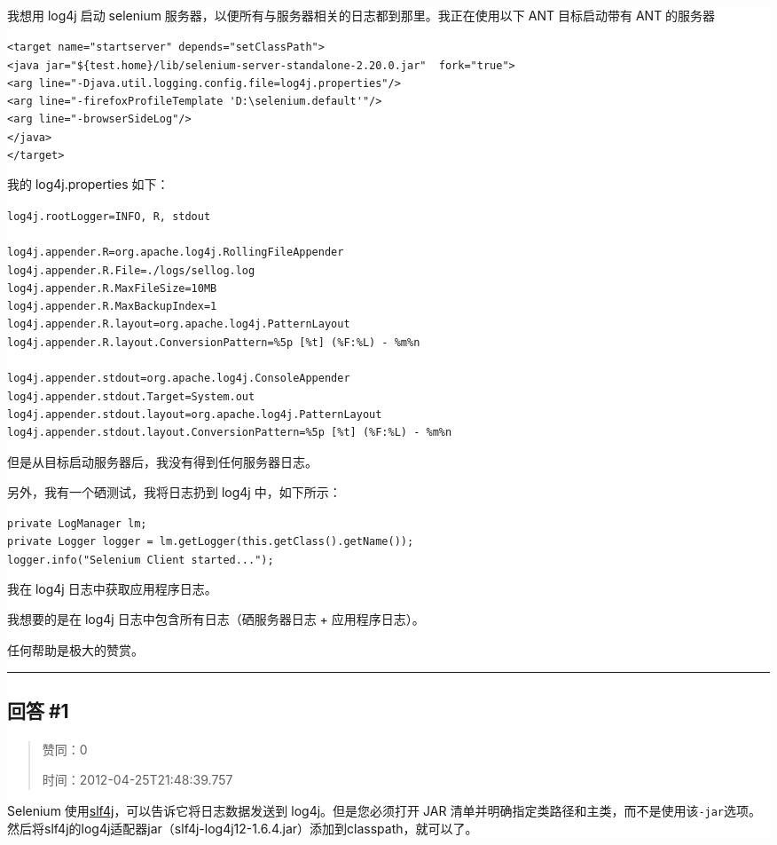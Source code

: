 我想用 log4j 启​​动 selenium 服务器，以便所有与服务器相关的日志都到那里。我正在使用以下 ANT 目标启动带有 ANT 的服务器

```
<target name="startserver" depends="setClassPath">
<java jar="${test.home}/lib/selenium-server-standalone-2.20.0.jar"  fork="true">
<arg line="-Djava.util.logging.config.file=log4j.properties"/>
<arg line="-firefoxProfileTemplate 'D:\selenium.default'"/>
<arg line="-browserSideLog"/>
</java>
</target> 
```

我的 log4j.properties 如下：

```
log4j.rootLogger=INFO, R, stdout

log4j.appender.R=org.apache.log4j.RollingFileAppender
log4j.appender.R.File=./logs/sellog.log
log4j.appender.R.MaxFileSize=10MB
log4j.appender.R.MaxBackupIndex=1
log4j.appender.R.layout=org.apache.log4j.PatternLayout
log4j.appender.R.layout.ConversionPattern=%5p [%t] (%F:%L) - %m%n

log4j.appender.stdout=org.apache.log4j.ConsoleAppender
log4j.appender.stdout.Target=System.out
log4j.appender.stdout.layout=org.apache.log4j.PatternLayout
log4j.appender.stdout.layout.ConversionPattern=%5p [%t] (%F:%L) - %m%n 
```

但是从目标启动服务器后，我没有得到任何服务器日志。

另外，我有一个硒测试，我将日志扔到 log4j 中，如下所示：

```
private LogManager lm;
private Logger logger = lm.getLogger(this.getClass().getName());
logger.info("Selenium Client started..."); 
```

我在 log4j 日志中获取应用程序日志。

我想要的是在 log4j 日志中包含所有日志（硒服务器日志 + 应用程序日志）。

任何帮助是极大的赞赏。

* * *

## 回答 #1

> 赞同：0
> 
> 时间：2012-04-25T21:48:39.757

Selenium 使用[slf4j](http://www.slf4j.org/)，可以告诉它将日志数据发送到 log4j。但是您必须打开 JAR 清单并明确指定类路径和主类，而不是使用该`-jar`选项。然后将slf4j的log4j适配器jar（slf4j-log4j12-1.6.4.jar）添加到classpath，就可以了。
